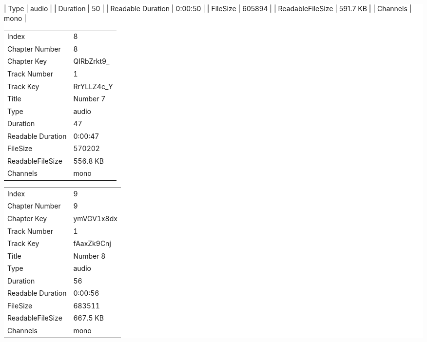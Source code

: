 | Type | audio |
| Duration | 50 |
| Readable Duration | 0:00:50 |
| FileSize | 605894 |
| ReadableFileSize | 591.7 KB |
| Channels | mono |

|  |  |
| - | - |
| Index | 8 |
| Chapter Number | 8 |
| Chapter Key | QIRbZrkt9_ |
| Track Number | 1 |
| Track Key | RrYLLZ4c_Y |
| Title | Number 7 |
| Type | audio |
| Duration | 47 |
| Readable Duration | 0:00:47 |
| FileSize | 570202 |
| ReadableFileSize | 556.8 KB |
| Channels | mono |

|  |  |
| - | - |
| Index | 9 |
| Chapter Number | 9 |
| Chapter Key | ymVGV1x8dx |
| Track Number | 1 |
| Track Key | fAaxZk9Cnj |
| Title | Number 8 |
| Type | audio |
| Duration | 56 |
| Readable Duration | 0:00:56 |
| FileSize | 683511 |
| ReadableFileSize | 667.5 KB |
| Channels | mono |

